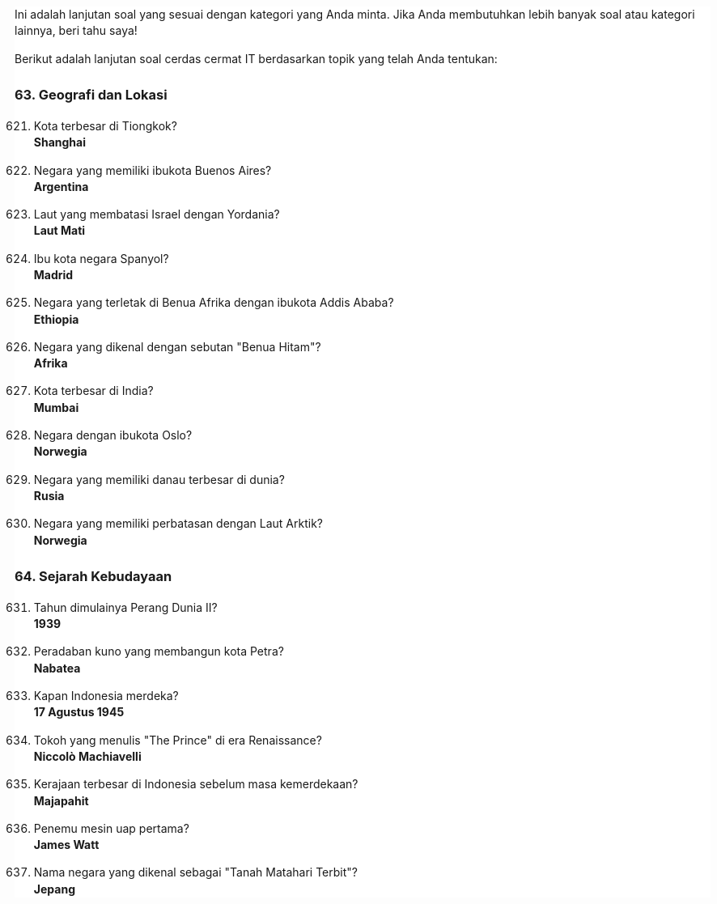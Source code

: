 Ini adalah lanjutan soal yang sesuai dengan kategori yang Anda minta. Jika Anda membutuhkan lebih banyak soal atau kategori lainnya, beri tahu saya!


Berikut adalah lanjutan soal cerdas cermat IT berdasarkan topik yang telah Anda tentukan:

### 63. Geografi dan Lokasi
621. Kota terbesar di Tiongkok?  
    **Shanghai**

622. Negara yang memiliki ibukota Buenos Aires?  
    **Argentina**

623. Laut yang membatasi Israel dengan Yordania?  
    **Laut Mati**

624. Ibu kota negara Spanyol?  
    **Madrid**

625. Negara yang terletak di Benua Afrika dengan ibukota Addis Ababa?  
    **Ethiopia**

626. Negara yang dikenal dengan sebutan "Benua Hitam"?  
    **Afrika**

627. Kota terbesar di India?  
    **Mumbai**

628. Negara dengan ibukota Oslo?  
    **Norwegia**

629. Negara yang memiliki danau terbesar di dunia?  
    **Rusia**

630. Negara yang memiliki perbatasan dengan Laut Arktik?  
    **Norwegia**

### 64. Sejarah Kebudayaan
631. Tahun dimulainya Perang Dunia II?  
    **1939**

632. Peradaban kuno yang membangun kota Petra?  
    **Nabatea**

633. Kapan Indonesia merdeka?  
    **17 Agustus 1945**

634. Tokoh yang menulis "The Prince" di era Renaissance?  
    **Niccolò Machiavelli**

635. Kerajaan terbesar di Indonesia sebelum masa kemerdekaan?  
    **Majapahit**

636. Penemu mesin uap pertama?  
    **James Watt**

637. Nama negara yang dikenal sebagai "Tanah Matahari Terbit"?  
    **Jepang**
